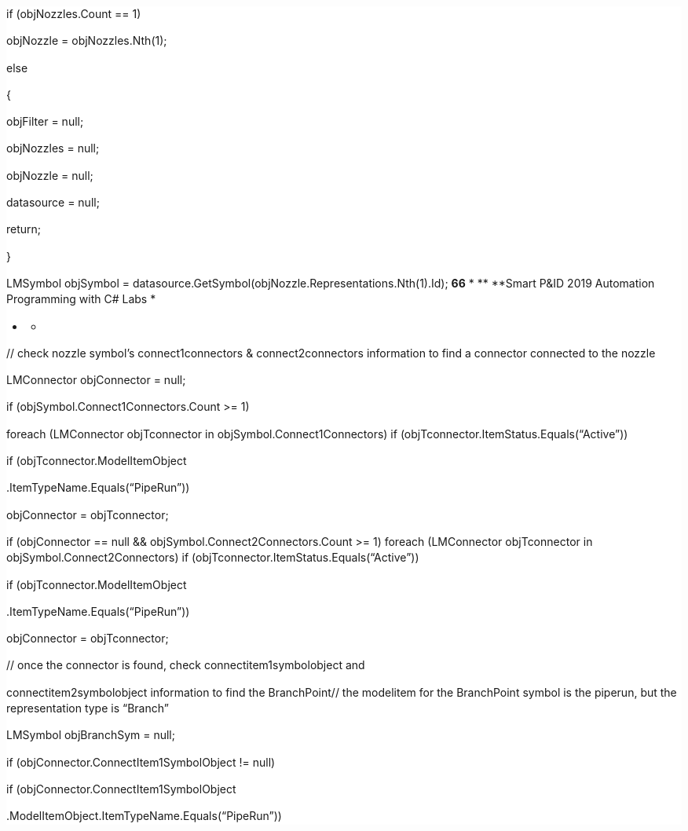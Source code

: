 if (objNozzles.Count == 1)

objNozzle = objNozzles.Nth(1);

else

{

objFilter = null;

objNozzles = null;

objNozzle = null;

datasource = null;

return;

}

LMSymbol objSymbol = datasource.GetSymbol(objNozzle.Representations.Nth(1).Id); **66** * ** **Smart P&ID 2019 Automation Programming with C# Labs *

- 
    - 

// check nozzle symbol’s connect1connectors & connect2connectors information to find a connector connected to the nozzle

LMConnector objConnector = null;

if (objSymbol.Connect1Connectors.Count >= 1)

foreach (LMConnector objTconnector in objSymbol.Connect1Connectors) if (objTconnector.ItemStatus.Equals(“Active”))

if (objTconnector.ModelItemObject

.ItemTypeName.Equals(“PipeRun”))

objConnector = objTconnector;

if (objConnector == null && objSymbol.Connect2Connectors.Count >= 1) foreach (LMConnector objTconnector in objSymbol.Connect2Connectors) if (objTconnector.ItemStatus.Equals(“Active”))

if (objTconnector.ModelItemObject

.ItemTypeName.Equals(“PipeRun”))

objConnector = objTconnector;

// once the connector is found, check connectitem1symbolobject and

connectitem2symbolobject information to find the BranchPoint// the modelitem for the BranchPoint symbol is the piperun, but the representation type is “Branch”

LMSymbol objBranchSym = null;

if (objConnector.ConnectItem1SymbolObject != null)

if (objConnector.ConnectItem1SymbolObject

.ModelItemObject.ItemTypeName.Equals(“PipeRun”))
